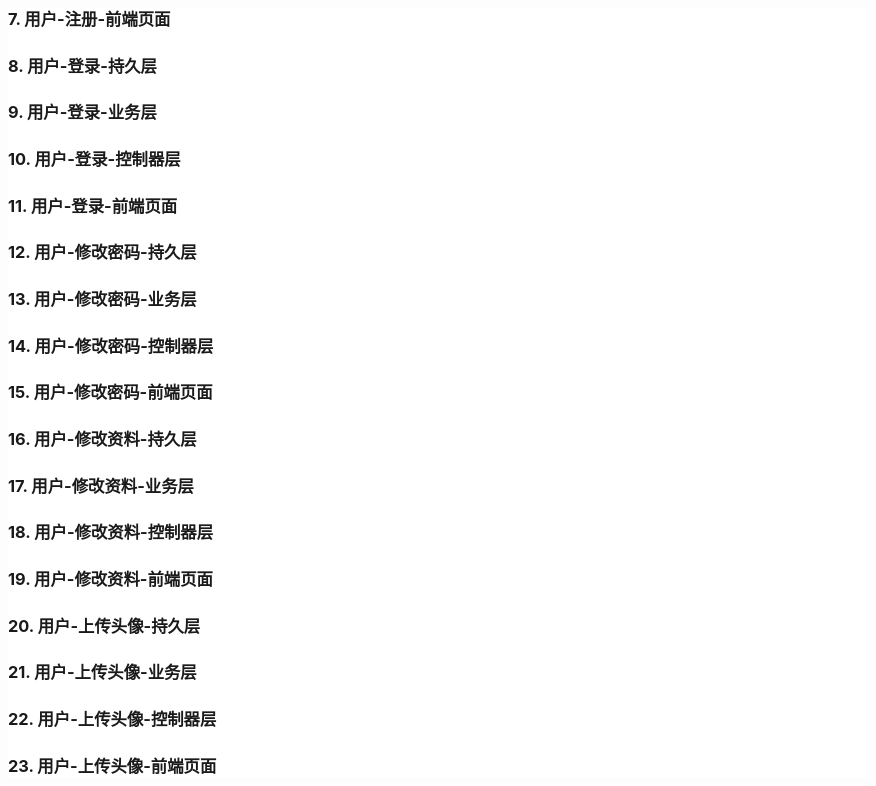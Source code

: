 ### 7. 用户-注册-前端页面

### 8. 用户-登录-持久层

### 9. 用户-登录-业务层

### 10. 用户-登录-控制器层

### 11. 用户-登录-前端页面

### 12. 用户-修改密码-持久层

### 13. 用户-修改密码-业务层

### 14. 用户-修改密码-控制器层

### 15. 用户-修改密码-前端页面

### 16. 用户-修改资料-持久层

### 17. 用户-修改资料-业务层

### 18. 用户-修改资料-控制器层

### 19. 用户-修改资料-前端页面

### 20. 用户-上传头像-持久层

### 21. 用户-上传头像-业务层

### 22. 用户-上传头像-控制器层

### 23. 用户-上传头像-前端页面
























